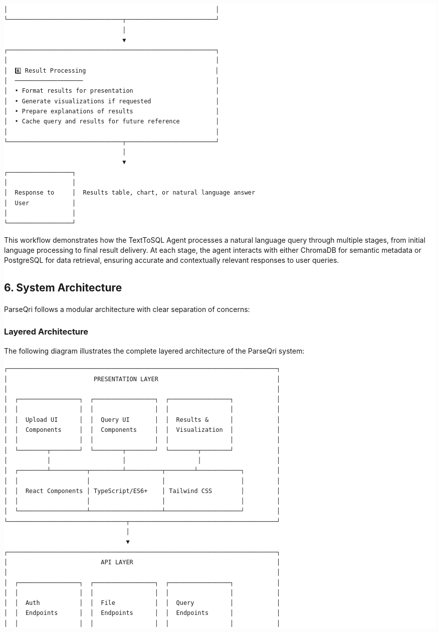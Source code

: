 ```
│                                                          │
└────────────────────────────────┬─────────────────────────┘
                                 │
                                 ▼
┌──────────────────────────────────────────────────────────┐
│                                                          │
│  6️⃣ Result Processing                                    │
│  ───────────────────                                     │
│  • Format results for presentation                       │
│  • Generate visualizations if requested                  │
│  • Prepare explanations of results                       │
│  • Cache query and results for future reference          │
│                                                          │
└────────────────────────────────┬─────────────────────────┘
                                 │
                                 ▼
┌──────────────────┐
│                  │
│  Response to     │  Results table, chart, or natural language answer
│  User            │
│                  │
└──────────────────┘
```

This workflow demonstrates how the TextToSQL Agent processes a natural language query through multiple stages, from initial language processing to final result delivery. At each stage, the agent interacts with either ChromaDB for semantic metadata or PostgreSQL for data retrieval, ensuring accurate and contextually relevant responses to user queries.

## 6. System Architecture

ParseQri follows a modular architecture with clear separation of concerns:

### Layered Architecture

The following diagram illustrates the complete layered architecture of the ParseQri system:

```
┌───────────────────────────────────────────────────────────────────────────┐
│                        PRESENTATION LAYER                                 │
│                                                                           │
│  ┌─────────────────┐  ┌─────────────────┐  ┌─────────────────┐            │
│  │                 │  │                 │  │                 │            │
│  │  Upload UI      │  │  Query UI       │  │  Results &      │            │
│  │  Components     │  │  Components     │  │  Visualization  │            │
│  │                 │  │                 │  │                 │            │
│  └────────┬────────┘  └────────┬────────┘  └────────┬────────┘            │
│           │                    │                    │                     │
│  ┌────────┴──────────┬─────────┴──────────┬────────┴────────────┐         │
│  │                   │                    │                     │         │
│  │  React Components │ TypeScript/ES6+    │ Tailwind CSS        │         │
│  │                   │                    │                     │         │
│  └───────────────────┴────────────────────┴─────────────────────┘         │
└─────────────────────────────────┬─────────────────────────────────────────┘
                                  │
                                  ▼
┌───────────────────────────────────────────────────────────────────────────┐
│                          API LAYER                                        │
│                                                                           │
│  ┌─────────────────┐  ┌─────────────────┐  ┌─────────────────┐            │
│  │                 │  │                 │  │                 │            │ 
│  │  Auth           │  │  File           │  │  Query          │            │
│  │  Endpoints      │  │  Endpoints      │  │  Endpoints      │            │
│  │                 │  │                 │  │                 │            │
```